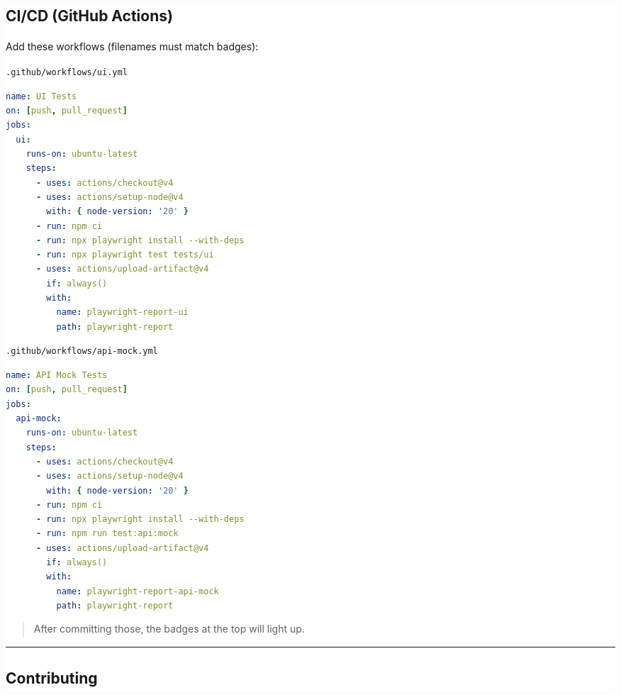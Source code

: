 ## CI/CD (GitHub Actions)

Add these workflows (filenames must match badges):

`.github/workflows/ui.yml`

```yaml
name: UI Tests
on: [push, pull_request]
jobs:
  ui:
    runs-on: ubuntu-latest
    steps:
      - uses: actions/checkout@v4
      - uses: actions/setup-node@v4
        with: { node-version: '20' }
      - run: npm ci
      - run: npx playwright install --with-deps
      - run: npx playwright test tests/ui
      - uses: actions/upload-artifact@v4
        if: always()
        with:
          name: playwright-report-ui
          path: playwright-report
```

`.github/workflows/api-mock.yml`

```yaml
name: API Mock Tests
on: [push, pull_request]
jobs:
  api-mock:
    runs-on: ubuntu-latest
    steps:
      - uses: actions/checkout@v4
      - uses: actions/setup-node@v4
        with: { node-version: '20' }
      - run: npm ci
      - run: npx playwright install --with-deps
      - run: npm run test:api:mock
      - uses: actions/upload-artifact@v4
        if: always()
        with:
          name: playwright-report-api-mock
          path: playwright-report
```

> After committing those, the badges at the top will light up.

---

## Contributing
